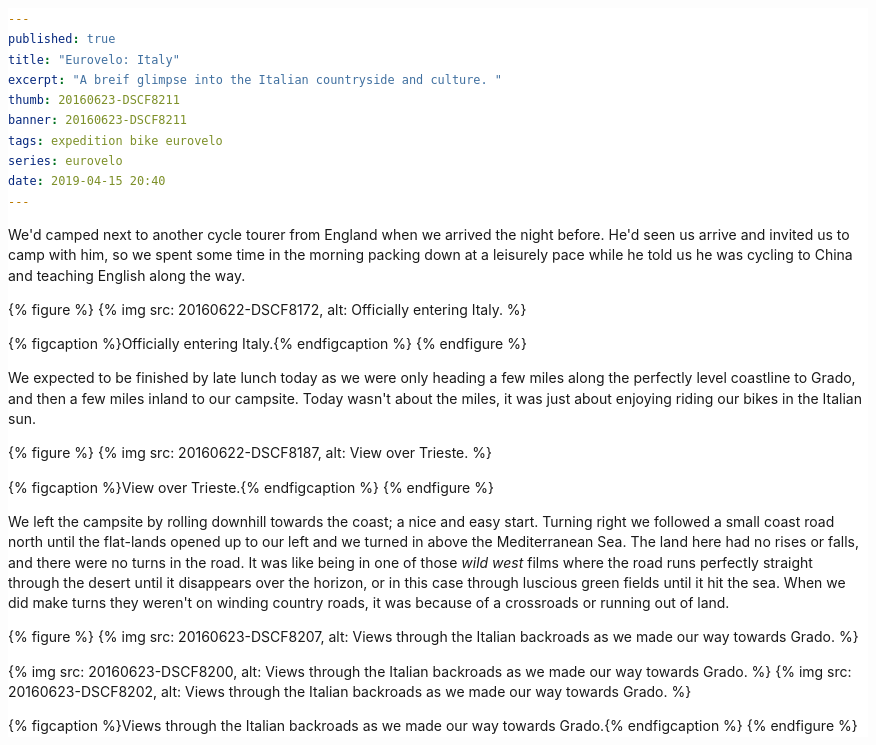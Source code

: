 ```yaml
---
published: true
title: "Eurovelo: Italy"
excerpt: "A breif glimpse into the Italian countryside and culture. "
thumb: 20160623-DSCF8211
banner: 20160623-DSCF8211
tags: expedition bike eurovelo
series: eurovelo
date: 2019-04-15 20:40
---
```


We'd camped next to another cycle tourer from England when we arrived the night before. He'd seen us arrive and invited us to camp with him, so we spent some time in the morning packing down at a leisurely pace while he told us he was cycling to China and teaching English along the way.

{% figure %}
  {% img src: 20160622-DSCF8172, alt: Officially entering Italy. %}

  {% figcaption %}Officially entering Italy.{% endfigcaption %}
{% endfigure %}

We expected to be finished by late lunch today as we were only heading a few miles along the perfectly level coastline to Grado, and then a few miles inland to our campsite. Today wasn't about the miles, it was just about enjoying riding our bikes in the Italian sun.

{% figure %}
  {% img src: 20160622-DSCF8187, alt: View over Trieste. %}

  {% figcaption %}View over Trieste.{% endfigcaption %}
{% endfigure %}

We left the campsite by rolling downhill towards the coast; a nice and easy start. Turning right we followed a small coast road north until the flat-lands opened up to our left and we turned in above the Mediterranean Sea. The land here had no rises or falls, and there were no turns in the road. It was like being in one of those _wild west_ films where the road runs perfectly straight through the desert until it disappears over the horizon, or in this case through luscious green fields until it hit the sea. When we did make turns they weren't on winding country roads, it was because of a crossroads or running out of land.

{% figure %}
  {% img src: 20160623-DSCF8207, alt: Views through the Italian backroads as we made our way towards Grado. %}

  <div class="row pair">
    {% img src: 20160623-DSCF8200, alt: Views through the Italian backroads as we made our way towards Grado. %}
    {% img src: 20160623-DSCF8202, alt: Views through the Italian backroads as we made our way towards Grado. %}
  </div>

  {% figcaption %}Views through the Italian backroads as we made our way towards Grado.{% endfigcaption %}
{% endfigure %}
